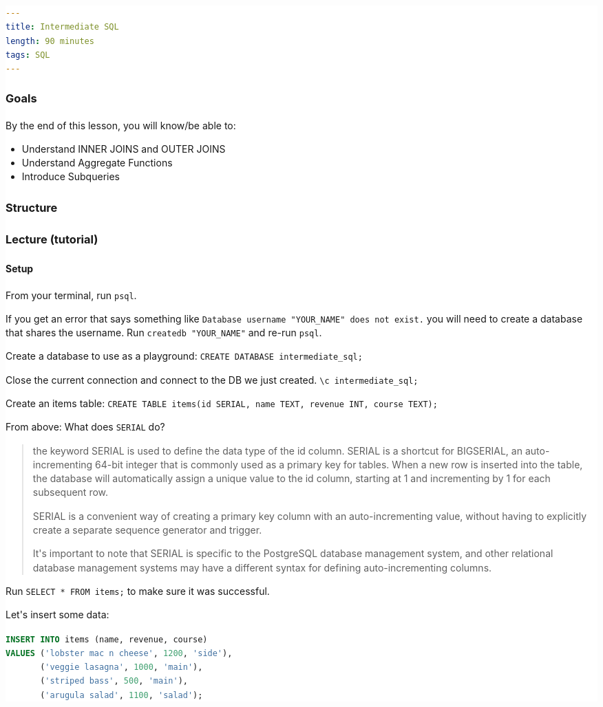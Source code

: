 ```yaml
---
title: Intermediate SQL
length: 90 minutes
tags: SQL
---
```


### Goals

By the end of this lesson, you will know/be able to:

* Understand INNER JOINS and OUTER JOINS
* Understand Aggregate Functions
* Introduce Subqueries

### Structure

### Lecture (tutorial)

#### Setup

From your terminal, run `psql`.

If you get an error that says something like `Database username "YOUR_NAME" does not exist.` you will need to create a database that shares the username. Run `createdb "YOUR_NAME"` and re-run `psql`.

Create a database to use as a playground:
`CREATE DATABASE intermediate_sql;`

Close the current connection and connect to the DB we just created.
`\c intermediate_sql;`

Create an items table:
`CREATE TABLE items(id SERIAL, name TEXT, revenue INT, course TEXT);`

From above: What does `SERIAL` do?
>the keyword SERIAL is used to define the data type of the id column. SERIAL is a shortcut for BIGSERIAL, an auto-incrementing 64-bit integer that is commonly used as a primary key for tables. When a new row is inserted into the table, the database will automatically assign a unique value to the id column, starting at 1 and incrementing by 1 for each subsequent row.
>
>SERIAL is a convenient way of creating a primary key column with an auto-incrementing value, without having to explicitly create a separate sequence generator and trigger.
>
>It's important to note that SERIAL is specific to the PostgreSQL database management system, and other relational database management systems may have a different syntax for defining auto-incrementing columns.

Run `SELECT * FROM items;` to make sure it was successful.

Let's insert some data:

```sql
INSERT INTO items (name, revenue, course)
VALUES ('lobster mac n cheese', 1200, 'side'),
       ('veggie lasagna', 1000, 'main'),
       ('striped bass', 500, 'main'),
       ('arugula salad', 1100, 'salad');
```
